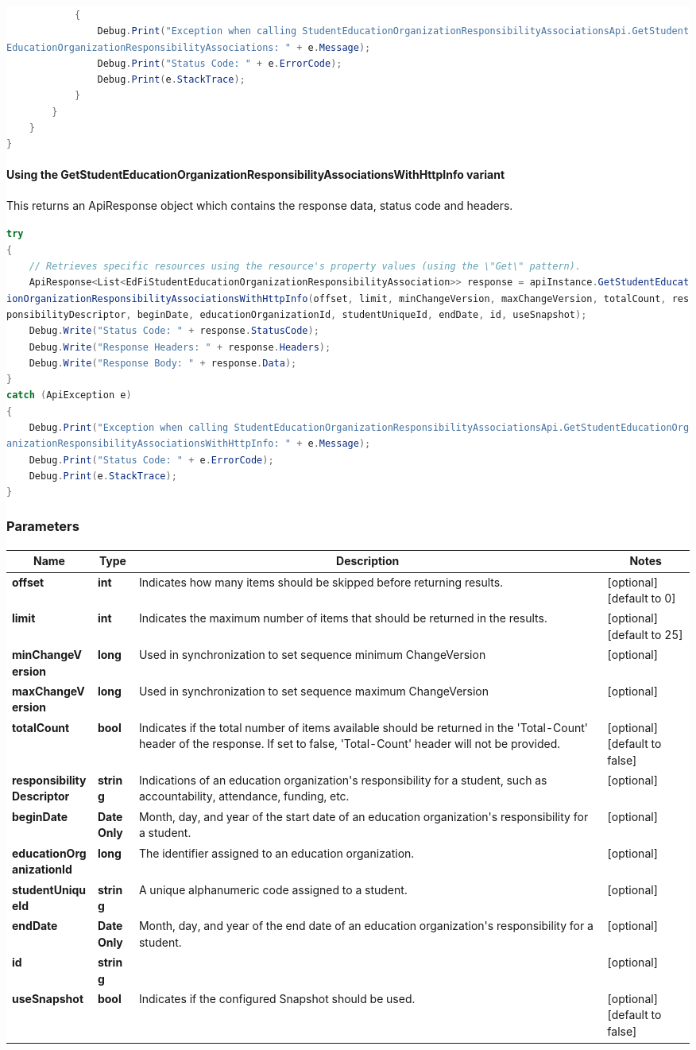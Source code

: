 ```csharp
            {
                Debug.Print("Exception when calling StudentEducationOrganizationResponsibilityAssociationsApi.GetStudentEducationOrganizationResponsibilityAssociations: " + e.Message);
                Debug.Print("Status Code: " + e.ErrorCode);
                Debug.Print(e.StackTrace);
            }
        }
    }
}
```

#### Using the GetStudentEducationOrganizationResponsibilityAssociationsWithHttpInfo variant
This returns an ApiResponse object which contains the response data, status code and headers.

```csharp
try
{
    // Retrieves specific resources using the resource's property values (using the \"Get\" pattern).
    ApiResponse<List<EdFiStudentEducationOrganizationResponsibilityAssociation>> response = apiInstance.GetStudentEducationOrganizationResponsibilityAssociationsWithHttpInfo(offset, limit, minChangeVersion, maxChangeVersion, totalCount, responsibilityDescriptor, beginDate, educationOrganizationId, studentUniqueId, endDate, id, useSnapshot);
    Debug.Write("Status Code: " + response.StatusCode);
    Debug.Write("Response Headers: " + response.Headers);
    Debug.Write("Response Body: " + response.Data);
}
catch (ApiException e)
{
    Debug.Print("Exception when calling StudentEducationOrganizationResponsibilityAssociationsApi.GetStudentEducationOrganizationResponsibilityAssociationsWithHttpInfo: " + e.Message);
    Debug.Print("Status Code: " + e.ErrorCode);
    Debug.Print(e.StackTrace);
}
```

### Parameters

| Name | Type | Description | Notes |
|------|------|-------------|-------|
| **offset** | **int** | Indicates how many items should be skipped before returning results. | [optional] [default to 0] |
| **limit** | **int** | Indicates the maximum number of items that should be returned in the results. | [optional] [default to 25] |
| **minChangeVersion** | **long** | Used in synchronization to set sequence minimum ChangeVersion | [optional]  |
| **maxChangeVersion** | **long** | Used in synchronization to set sequence maximum ChangeVersion | [optional]  |
| **totalCount** | **bool** | Indicates if the total number of items available should be returned in the &#39;Total-Count&#39; header of the response.  If set to false, &#39;Total-Count&#39; header will not be provided. | [optional] [default to false] |
| **responsibilityDescriptor** | **string** | Indications of an education organization&#39;s responsibility for a student, such as accountability, attendance, funding, etc. | [optional]  |
| **beginDate** | **DateOnly** | Month, day, and year of the start date of an education organization&#39;s responsibility for a student. | [optional]  |
| **educationOrganizationId** | **long** | The identifier assigned to an education organization. | [optional]  |
| **studentUniqueId** | **string** | A unique alphanumeric code assigned to a student. | [optional]  |
| **endDate** | **DateOnly** | Month, day, and year of the end date of an education organization&#39;s responsibility for a student. | [optional]  |
| **id** | **string** |  | [optional]  |
| **useSnapshot** | **bool** | Indicates if the configured Snapshot should be used. | [optional] [default to false] |
